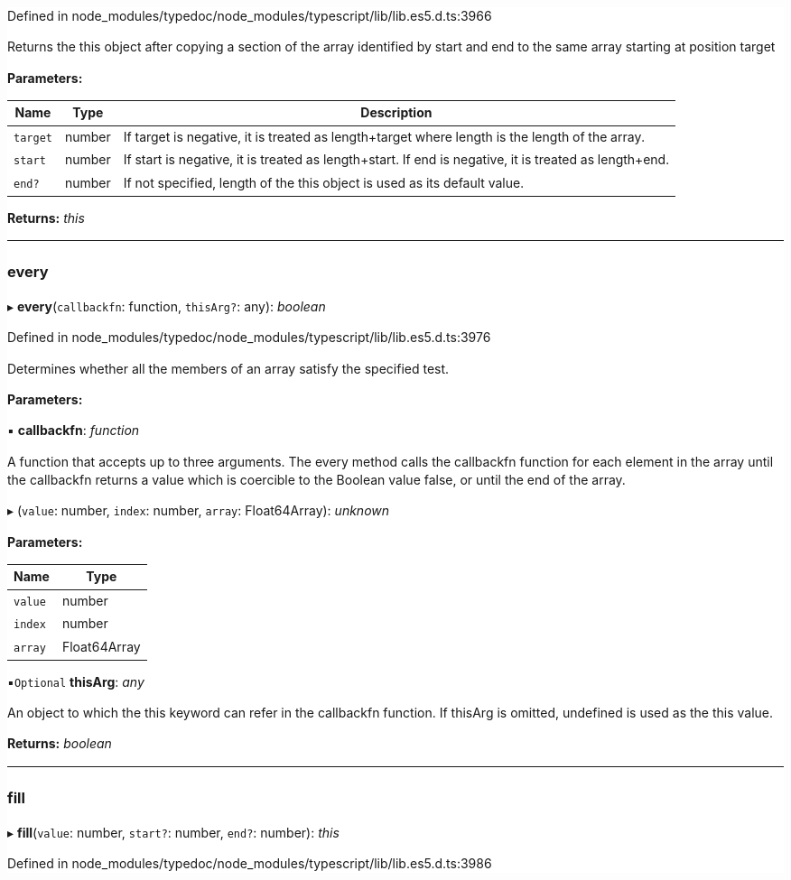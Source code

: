Defined in node_modules/typedoc/node_modules/typescript/lib/lib.es5.d.ts:3966

Returns the this object after copying a section of the array identified by start and end
to the same array starting at position target

**Parameters:**

Name | Type | Description |
------ | ------ | ------ |
`target` | number | If target is negative, it is treated as length+target where length is the length of the array. |
`start` | number | If start is negative, it is treated as length+start. If end is negative, it is treated as length+end. |
`end?` | number | If not specified, length of the this object is used as its default value.  |

**Returns:** *this*

___

###  every

▸ **every**(`callbackfn`: function, `thisArg?`: any): *boolean*

Defined in node_modules/typedoc/node_modules/typescript/lib/lib.es5.d.ts:3976

Determines whether all the members of an array satisfy the specified test.

**Parameters:**

▪ **callbackfn**: *function*

A function that accepts up to three arguments. The every method calls
the callbackfn function for each element in the array until the callbackfn returns a value
which is coercible to the Boolean value false, or until the end of the array.

▸ (`value`: number, `index`: number, `array`: Float64Array): *unknown*

**Parameters:**

Name | Type |
------ | ------ |
`value` | number |
`index` | number |
`array` | Float64Array |

▪`Optional`  **thisArg**: *any*

An object to which the this keyword can refer in the callbackfn function.
If thisArg is omitted, undefined is used as the this value.

**Returns:** *boolean*

___

###  fill

▸ **fill**(`value`: number, `start?`: number, `end?`: number): *this*

Defined in node_modules/typedoc/node_modules/typescript/lib/lib.es5.d.ts:3986
